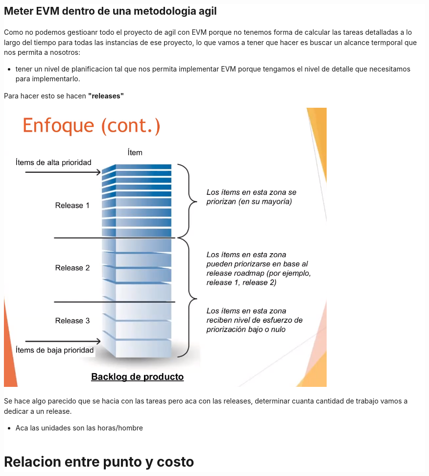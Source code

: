 ## Meter EVM dentro de una metodologia agil
Como no podemos gestioanr todo el proyecto de agil con EVM porque no tenemos forma de calcular las tareas detalladas a lo largo del tiempo para todas las instancias de ese proyecto, lo que vamos a tener que hacer  es buscar un alcance termporal que nos permita a nosotros:
- tener un nivel de planificacion tal que nos permita implementar EVM porque tengamos el nivel de detalle que necesitamos para implementarlo.

Para hacer esto se hacen **"releases"**

![](images/2022-06-24-15-40-03.png) 

Se hace algo parecido que se hacia con las tareas pero aca con las releases, determinar cuanta cantidad de trabajo vamos a dedicar a un release.
- Aca las unidades son las horas/hombre

# Relacion entre punto y costo